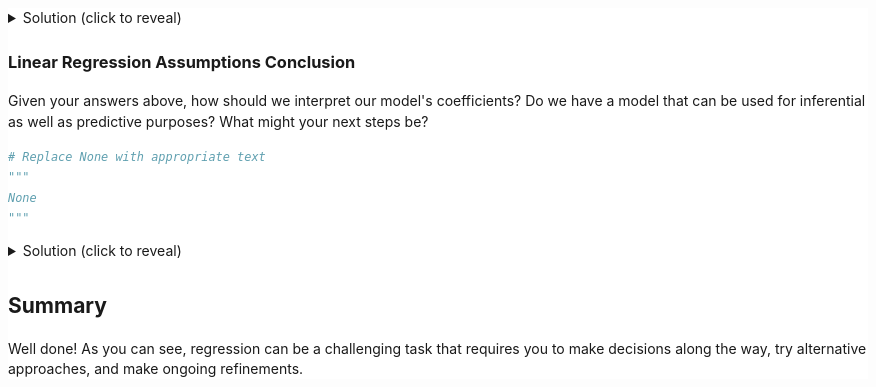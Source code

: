<details><summary style="cursor: pointer">Solution (click to reveal)</summary></details>

### Linear Regression Assumptions Conclusion

Given your answers above, how should we interpret our model's coefficients? Do we have a model that can be used for inferential as well as predictive purposes? What might your next steps be?


```python
# Replace None with appropriate text
"""
None
"""
```

<details><summary style="cursor: pointer">Solution (click to reveal)</summary></details>

## Summary

Well done! As you can see, regression can be a challenging task that requires you to make decisions along the way, try alternative approaches, and make ongoing refinements.
